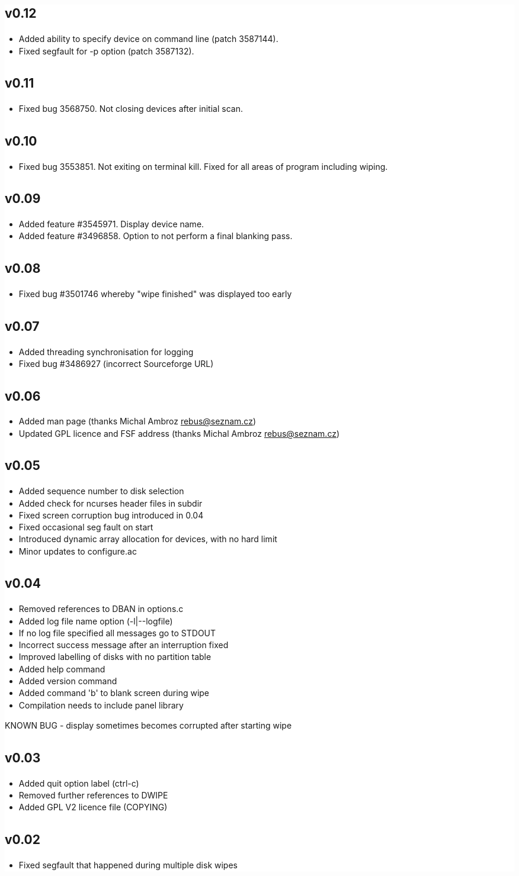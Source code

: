 v0.12
-----
- Added ability to specify device on command line (patch 3587144).
- Fixed segfault for -p option (patch 3587132).

v0.11
-----
- Fixed bug 3568750. Not closing devices after initial scan.

v0.10
-----
- Fixed bug 3553851. Not exiting on terminal kill. Fixed for all areas of
  program including wiping.

v0.09
-----
- Added feature #3545971. Display device name.
- Added feature #3496858. Option to not perform a final blanking pass.

v0.08
-----
- Fixed bug #3501746 whereby "wipe finished" was displayed too early

v0.07
-----
- Added threading synchronisation for logging
- Fixed bug #3486927 (incorrect Sourceforge URL)

v0.06
-----
- Added man page (thanks Michal Ambroz <rebus@seznam.cz>)
- Updated GPL licence and FSF address (thanks Michal Ambroz <rebus@seznam.cz>)

v0.05
-----
- Added sequence number to disk selection
- Added check for ncurses header files in subdir
- Fixed screen corruption bug introduced in 0.04
- Fixed occasional seg fault on start
- Introduced dynamic array allocation for devices, with no hard limit
- Minor updates to configure.ac

v0.04
-----
- Removed references to DBAN in options.c
- Added log file name option (-l|--logfile)
- If no log file specified all messages go to STDOUT
- Incorrect success message after an interruption fixed
- Improved labelling of disks with no partition table
- Added help command
- Added version command
- Added command 'b' to blank screen during wipe
- Compilation needs to include panel library

KNOWN BUG - display sometimes becomes corrupted after starting wipe

v0.03
-----
- Added quit option label (ctrl-c)
- Removed further references to DWIPE
- Added GPL V2 licence file (COPYING)

v0.02
-----
- Fixed segfault that happened during multiple disk wipes
